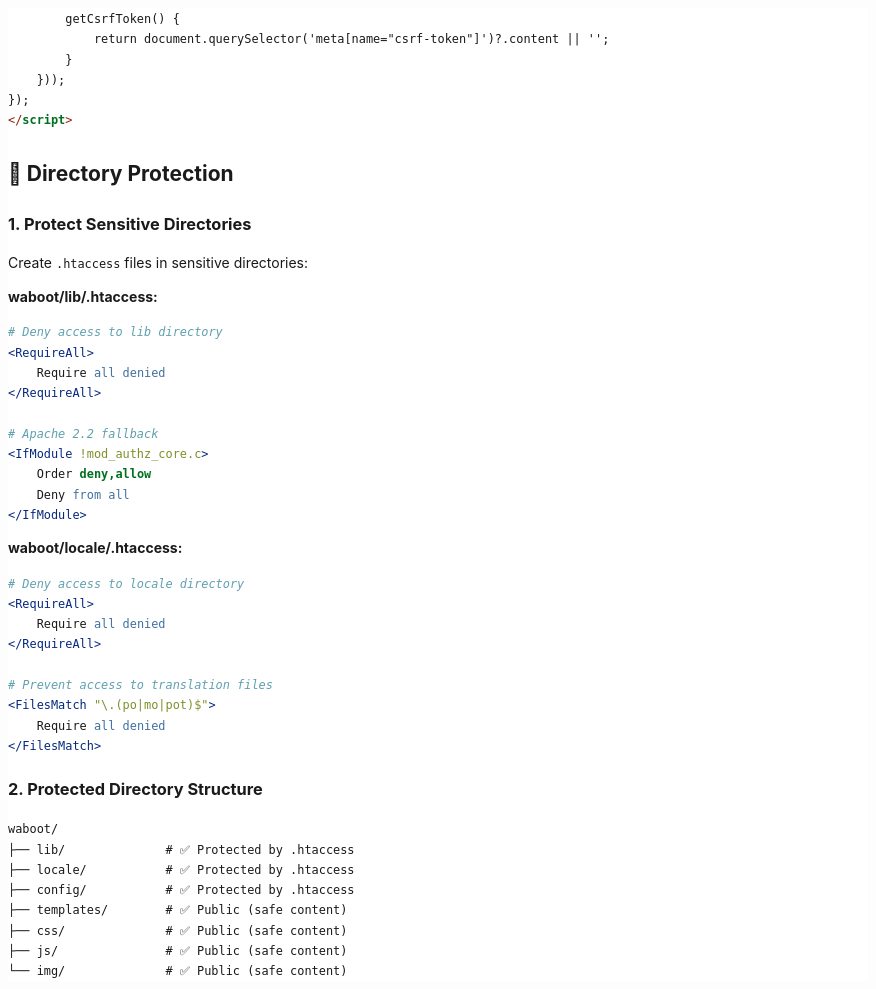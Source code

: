 ```html
        getCsrfToken() {
            return document.querySelector('meta[name="csrf-token"]')?.content || '';
        }
    }));
});
</script>
```

## 🔐 Directory Protection

### 1. Protect Sensitive Directories

Create `.htaccess` files in sensitive directories:

**waboot/lib/.htaccess:**
```apache
# Deny access to lib directory
<RequireAll>
    Require all denied
</RequireAll>

# Apache 2.2 fallback
<IfModule !mod_authz_core.c>
    Order deny,allow
    Deny from all
</IfModule>
```

**waboot/locale/.htaccess:**
```apache
# Deny access to locale directory
<RequireAll>
    Require all denied
</RequireAll>

# Prevent access to translation files
<FilesMatch "\.(po|mo|pot)$">
    Require all denied
</FilesMatch>
```

### 2. Protected Directory Structure

```
waboot/
├── lib/              # ✅ Protected by .htaccess
├── locale/           # ✅ Protected by .htaccess
├── config/           # ✅ Protected by .htaccess
├── templates/        # ✅ Public (safe content)
├── css/              # ✅ Public (safe content)
├── js/               # ✅ Public (safe content)
└── img/              # ✅ Public (safe content)
```
